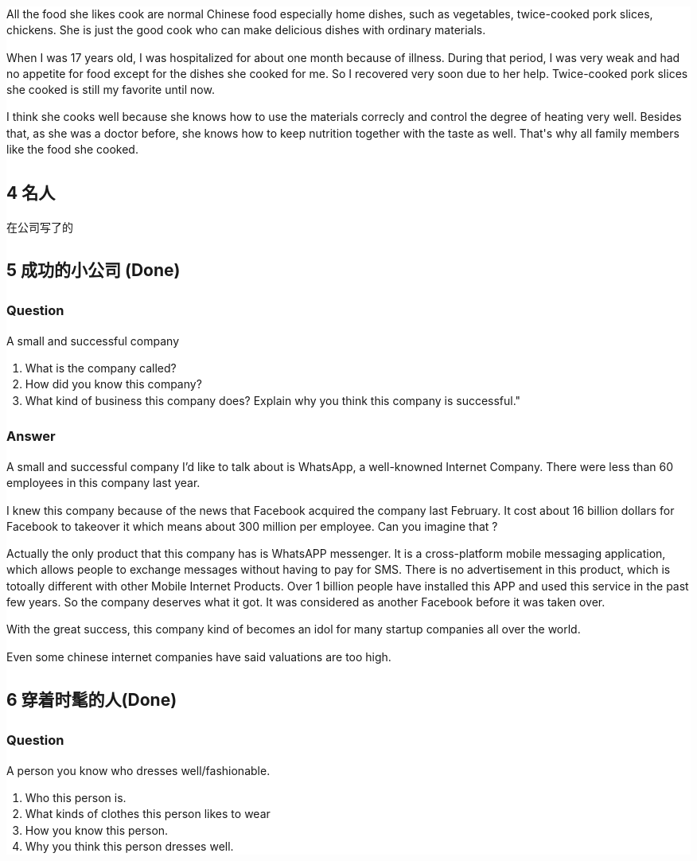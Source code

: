 All the food she likes cook are normal Chinese food especially home dishes, such as vegetables, twice-cooked pork slices, chickens. She is just the good cook who can make delicious dishes with ordinary materials.

When I was 17 years old, I was hospitalized for about one month because of illness. During that period, I was very weak and had no appetite for food except for the dishes she cooked for me. So I recovered very soon due to her help. Twice-cooked pork slices she cooked is still my favorite until now.

I think she cooks well because she knows how to use the materials correcly and control the degree of heating very well. Besides that, as she was a doctor before, she knows how to keep nutrition together with the taste as well. That's why all family members like the food she cooked.

## 4 名人

在公司写了的

## 5 成功的小公司 (Done)

### Question	
A small and successful company 	
1. What is the company called?
2. How did you know this company?
3. What kind of business this company does? 
Explain why you think this company is successful."

### Answer
A small and successful company I’d like to talk about is WhatsApp, a well-knowned Internet Company. There were less than 60 employees in this company last year.

I knew this company because of the news that Facebook acquired the company last February. It cost about 16 billion dollars for Facebook to takeover it which means about 300 million per employee. Can you imagine that ?

Actually the only product that this company has is WhatsAPP messenger. It is a cross-platform mobile messaging application, which allows people to exchange messages without having to pay for SMS. There is no advertisement in this product, which is totoally different with other Mobile Internet Products. Over 1 billion people have installed this APP and used this service in the past few years. So the company deserves what it got. It was considered as another Facebook before it was taken over.

With the great success, this company kind of becomes an idol for many startup companies all over the world.



Even some chinese internet companies have said valuations are too high.

## 6 穿着时髦的人(Done)

### Question
A person you know who dresses well/fashionable.

1. Who this person is.
2. What kinds of clothes this person likes to wear
3. How you know this person.
4. Why you think this person dresses well.
